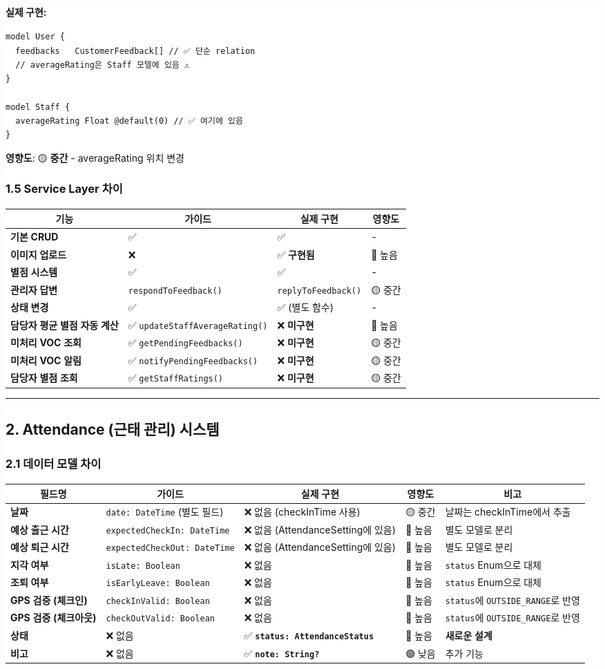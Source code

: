 **실제 구현:**
```prisma
model User {
  feedbacks   CustomerFeedback[] // ✅ 단순 relation
  // averageRating은 Staff 모델에 있음 ⚠️
}

model Staff {
  averageRating Float @default(0) // ✅ 여기에 있음
}
```

**영향도**: 🟡 **중간** - averageRating 위치 변경

### 1.5 Service Layer 차이

| 기능 | 가이드 | 실제 구현 | 영향도 |
|------|-------|----------|--------|
| **기본 CRUD** | ✅ | ✅ | - |
| **이미지 업로드** | ❌ | ✅ **구현됨** | 🔴 높음 |
| **별점 시스템** | ✅ | ✅ | - |
| **관리자 답변** | `respondToFeedback()` | `replyToFeedback()` | 🟡 중간 |
| **상태 변경** | ✅ | ✅ (별도 함수) | - |
| **담당자 평균 별점 자동 계산** | ✅ `updateStaffAverageRating()` | ❌ **미구현** | 🔴 높음 |
| **미처리 VOC 조회** | ✅ `getPendingFeedbacks()` | ❌ **미구현** | 🟡 중간 |
| **미처리 VOC 알림** | ✅ `notifyPendingFeedbacks()` | ❌ **미구현** | 🟡 중간 |
| **담당자 별점 조회** | ✅ `getStaffRatings()` | ❌ **미구현** | 🟡 중간 |

---

## 2. Attendance (근태 관리) 시스템

### 2.1 데이터 모델 차이

| 필드명 | 가이드 | 실제 구현 | 영향도 | 비고 |
|-------|-------|----------|--------|------|
| **날짜** | `date: DateTime` (별도 필드) | ❌ 없음 (checkInTime 사용) | 🟡 중간 | 날짜는 checkInTime에서 추출 |
| **예상 출근 시간** | `expectedCheckIn: DateTime` | ❌ 없음 (AttendanceSetting에 있음) | 🔴 높음 | 별도 모델로 분리 |
| **예상 퇴근 시간** | `expectedCheckOut: DateTime` | ❌ 없음 (AttendanceSetting에 있음) | 🔴 높음 | 별도 모델로 분리 |
| **지각 여부** | `isLate: Boolean` | ❌ 없음 | 🔴 높음 | `status` Enum으로 대체 |
| **조퇴 여부** | `isEarlyLeave: Boolean` | ❌ 없음 | 🔴 높음 | `status` Enum으로 대체 |
| **GPS 검증 (체크인)** | `checkInValid: Boolean` | ❌ 없음 | 🔴 높음 | `status`에 `OUTSIDE_RANGE`로 반영 |
| **GPS 검증 (체크아웃)** | `checkOutValid: Boolean` | ❌ 없음 | 🔴 높음 | `status`에 `OUTSIDE_RANGE`로 반영 |
| **상태** | ❌ 없음 | ✅ **`status: AttendanceStatus`** | 🔴 높음 | **새로운 설계** |
| **비고** | ❌ 없음 | ✅ **`note: String?`** | 🟢 낮음 | 추가 기능 |

